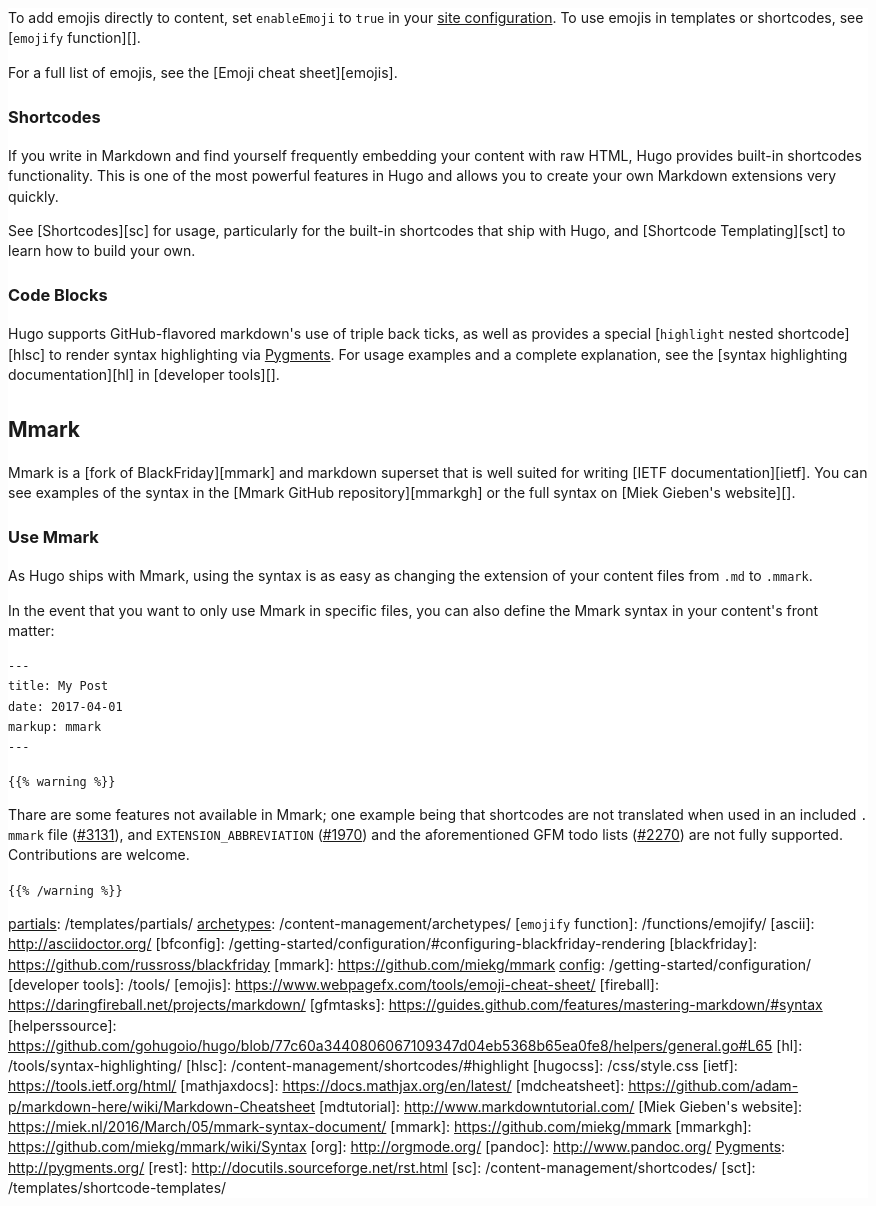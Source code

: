 To add emojis directly to content, set `enableEmoji` to `true` in your [site configuration][config]. To use emojis in templates or shortcodes, see [`emojify` function][].

For a full list of emojis, see the [Emoji cheat sheet][emojis].

### Shortcodes

If you write in Markdown and find yourself frequently embedding your content with raw HTML, Hugo provides built-in shortcodes functionality. This is one of the most powerful features in Hugo and allows you to create your own Markdown extensions very quickly.

See [Shortcodes][sc] for usage, particularly for the built-in shortcodes that ship with Hugo, and [Shortcode Templating][sct] to learn how to build your own.

### Code Blocks

Hugo supports GitHub-flavored markdown's use of triple back ticks, as well as provides a special [`highlight` nested shortcode][hlsc] to render syntax highlighting via [Pygments][]. For usage examples and a complete explanation, see the [syntax highlighting documentation][hl] in [developer tools][].

## Mmark

Mmark is a [fork of BlackFriday][mmark] and markdown superset that is well suited for writing [IETF documentation][ietf]. You can see examples of the syntax in the [Mmark GitHub repository][mmarkgh] or the full syntax on [Miek Gieben's website][].

### Use Mmark

As Hugo ships with Mmark, using the syntax is as easy as changing the extension of your content files from `.md` to `.mmark`.

In the event that you want to only use Mmark in specific files, you can also define the Mmark syntax in your content's front matter:

```
---
title: My Post
date: 2017-04-01
markup: mmark
---
```

```
{{% warning %}}
```
Thare are some features not available in Mmark; one example being that shortcodes are not translated when used in an included `.mmark` file ([#3131](https://github.com/gohugoio/hugo/issues/3137)), and `EXTENSION_ABBREVIATION` ([#1970](https://github.com/gohugoio/hugo/issues/1970)) and the aforementioned GFM todo lists ([#2270](https://github.com/gohugoio/hugo/issues/2270)) are not fully supported. Contributions are welcome.
```
{{% /warning %}}
```


[@spf13]: https://twitter.com/@spf13
[Aerobatic]: https://www.aerobatic.com/
[Amazon S3]: http://aws.amazon.com/s3/
[Azure]: https://blogs.msdn.microsoft.com/acoat/2016/01/28/publish-a-static-web-site-using-azure-web-apps/
[CloudFront]: http://aws.amazon.com/cloudfront/ "Amazon CloudFront"
[contributing to it]: https://github.com/gohugoio/hugo
[DreamHost]: http://www.dreamhost.com/
[Firebase]: https://firebase.google.com/docs/hosting/ "Firebase static hosting"
[GitHub Pages]: https://pages.github.com/
[GitLab Pages]: https://about.gitlab.com/features/pages/
[Go language]: https://golang.org/
[GoDaddy]: https://www.godaddy.com/ "Godaddy.com Hosting"
[Google Cloud Storage]: http://cloud.google.com/storage/
[Heroku]: https://www.heroku.com/
[Jekyll]: http://jekyllrb.com/
[Jekyll]: https://jekyllrb.com/
[Middleman]: https://middlemanapp.com/
[Middleman]: https://middlemanapp.com/
[Nanoc]: http://nanoc.ws/
[Nanoc]: https://nanoc.ws/
[Netlify]: https://netlify.com
[rackspace]: https://www.rackspace.com/cloud/files
[static site generator]: /about/benefits/
[Rackspace]: https://www.rackspace.com/cloud/files
[static site generator]: /about/benefits/
[Surge]: https://surge.sh
[Ace]: /templates/alternatives/
[aliases]: /content-management/urls/#aliases
[Amber]: https://github.com/eknkc/amber
[content summaries]: /content-management/summaries/
[content types]: /content-management/types/
[Disqus]: https://disqus.com/
[Dynamic menu]: /templates/menus/
[Extremely fast]: https://github.com/bep/hugo-benchmark
[front matter]: /content-management/front-matter/
[functions]: /functions/
[Go]: http://golang.org/pkg/html/template/
[Google Analytics]: https://google-analytics.com/
[homepage]: /templates/homepage/
[hostanywhere]: /hosting-and-deployment/
[install]: /getting-started/installing/
[LiveReload]: /getting-started/usage/
[organization for your projects]: /getting-started/directory-structure/
[pagevars]: /variables/page/
[Permalink]: /content-management/urls/#permalinks
[Powerful theming]: /themes/
[Pretty URLs]: /content-management/urls/
[Pygments]: http://pygments.org/
[RSS]: /templates/rss/
[Shortcodes]: /content-management/shortcodes/
[sort content]: /templates/
[supported formats]: /content-management/formats/
[Syntax highlighting]: /tools/syntax-highlighting/
[table of contents]: /content-management/toc/
[taxonomies]: /content-management/taxonomies/
[URLs]: /content-management/urls/
["An Introduction to Static Site Generators", David Walsh]: https://davidwalsh.name/introduction-static-site-generators
["Static Site Generators", O-Reilly]: /documents/oreilly-static-site-generators.pdf
["Top 10 Static Website Generators", Netlify blog]: https://www.netlify.com/blog/2016/05/02/top-ten-static-website-generators/
[hugovwordpress]: https://gettingthingstech.com/hugo-vs.-wordpress-page-load-speed-comparison-hugo-leaves-wordpress-in-its-dust/
[StaticGen: Top Open-Source Static Site Generators (GitHub Stars)]: https://www.staticgen.com/
[dotcms]: https://dotcms.com/blog/post/the-resurgence-of-static
[installed]: /getting-started/installing/
[quick start]: /getting-started/quick-start/
[brew]: https://brew.sh/
[Chocolatey]: https://chocolatey.org/
[content]: /content-management/
[@dhersam]: https://github.com/dhersam
[forum]: https://discourse.gohugo.io
[mage]: https://github.com/magefile/mage
[dep]: https://github.com/golang/dep
[highlight shortcode]: /content-management/shortcodes/#highlight
[installgit]: http://git-scm.com/
[installgo]: https://golang.org/dl/
[Path Editor]: https://patheditor2.codeplex.com/
[pygments]: http://pygments.org
[quickstart]: /getting-started/quick-start/
[redhatforum]: https://discourse.gohugo.io/t/solved-fedora-copr-repository-out-of-service/2491
[releases]: https://github.com/gohugoio/hugo/releases
[snaps]: http://snapcraft.io/docs/core/install
[windowsarch]: https://esupport.trendmicro.com/en-us/home/pages/technical-support/1038680.aspx
[Windows Environment Variables Editor]: http://eveditor.com/
[commands]: /commands/
[config]: /getting-started/configuration/
[dirs]: /getting-started/directory-structure/
[front matter]: /content-management/front-matter/
[hosting]: /hosting-and-deployment/
[install]: /getting-started/installing/
[archetypes]: /content-management/archetypes/
[configuration directives]: /getting-started/configuration/#all-variables-yaml
[`content`]: /content-management/organization/
[content section]: /content-management/sections/
[content types]: /content-management/types/
[data templates]: /templates/data-templates/
[homepage]: /templates/homepage/
[`layouts`]: /templates/
[`static`]: /content-management/static-files/
[lists]: /templates/list/
[pagevars]: /variables/page/
[partials]: /templates/partials/
[searchconsole]: https://support.google.com/analytics/answer/1142414?hl=en
[singles]: /templates/single-page-templates/
[starters]: /tools/starter-kits/
[taxonomies]: /content-management/taxonomies/
[taxonomy templates]: /templates/taxonomy-templates/
[types]: /content-management/types/
[`.Site.Params`]: /variables/site/
[directory structure]: /getting-started/directory-structure
[json]: https://www.ecma-international.org/publications/files/ECMA-ST/ECMA-404.pdf "Specification for JSON, JavaScript Object Notation"
[lookup order]: /templates/lookup-order/
[Output Formats]: /templates/output-formats/
[templates]: /templates/
[toml]: https://github.com/toml-lang/toml
[yaml]: http://yaml.org/spec/
[goprimer]: /templates/introduction/
[hugothemes]: http://themes.gohugo.io/
[customizethemes]: /themes/customizing/
[flag]: /getting-started/usage/ "See the full list of flags in Hugo's basic usage."
[install]: /getting-started/installing/
[config]: /getting-started/configuration/  "Learn how to customize your Hugo website configuration file in yaml, toml, or json."
[themesrepo]: https://github.com/gohugoio/hugoThemes
[archetypes]: /content-management/archetypes/
[lookup]: /templates/lookup-order/
[partials]: /templates/partials/<a name="themes.creating.md"></a>
[archetypes]: /content-management/archetypes/
[`emojify` function]: /functions/emojify/
[ascii]: http://asciidoctor.org/
[bfconfig]: /getting-started/configuration/#configuring-blackfriday-rendering
[blackfriday]: https://github.com/russross/blackfriday
[mmark]: https://github.com/miekg/mmark
[config]: /getting-started/configuration/
[developer tools]: /tools/
[emojis]: https://www.webpagefx.com/tools/emoji-cheat-sheet/
[fireball]: https://daringfireball.net/projects/markdown/
[gfmtasks]: https://guides.github.com/features/mastering-markdown/#syntax
[helperssource]: https://github.com/gohugoio/hugo/blob/77c60a3440806067109347d04eb5368b65ea0fe8/helpers/general.go#L65
[hl]: /tools/syntax-highlighting/
[hlsc]: /content-management/shortcodes/#highlight
[hugocss]: /css/style.css
[ietf]: https://tools.ietf.org/html/
[mathjaxdocs]: https://docs.mathjax.org/en/latest/
[mdcheatsheet]: https://github.com/adam-p/markdown-here/wiki/Markdown-Cheatsheet
[mdtutorial]: http://www.markdowntutorial.com/
[Miek Gieben's website]: https://miek.nl/2016/March/05/mmark-syntax-document/
[mmark]: https://github.com/miekg/mmark
[mmarkgh]: https://github.com/miekg/mmark/wiki/Syntax
[org]: http://orgmode.org/
[pandoc]: http://www.pandoc.org/
[Pygments]: http://pygments.org/
[rest]: http://docutils.sourceforge.net/rst.html
[sc]: /content-management/shortcodes/
[sct]: /templates/shortcode-templates/